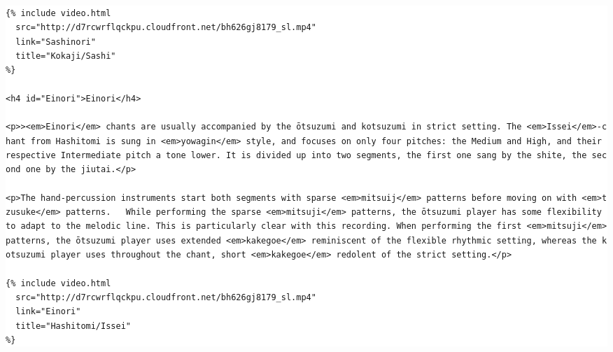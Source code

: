     {% include video.html
      src="http://d7rcwrflqckpu.cloudfront.net/bh626gj8179_sl.mp4"
      link="Sashinori"
      title="Kokaji/Sashi"
    %}

    <h4 id="Einori">Einori</h4>

    <p>><em>Einori</em> chants are usually accompanied by the ōtsuzumi and kotsuzumi in strict setting. The <em>Issei</em>-chant from Hashitomi is sung in <em>yowagin</em> style, and focuses on only four pitches: the Medium and High, and their respective Intermediate pitch a tone lower. It is divided up into two segments, the first one sang by the shite, the second one by the jiutai.</p>

    <p>The hand-percussion instruments start both segments with sparse <em>mitsuij</em> patterns before moving on with <em>tzusuke</em> patterns.   While performing the sparse <em>mitsuji</em> patterns, the ōtsuzumi player has some flexibility to adapt to the melodic line. This is particularly clear with this recording. When performing the first <em>mitsuji</em> patterns, the ōtsuzumi player uses extended <em>kakegoe</em> reminiscent of the flexible rhythmic setting, whereas the kotsuzumi player uses throughout the chant, short <em>kakegoe</em> redolent of the strict setting.</p>

    {% include video.html
      src="http://d7rcwrflqckpu.cloudfront.net/bh626gj8179_sl.mp4"
      link="Einori"
      title="Hashitomi/Issei"
    %}
  </div>
</main>
